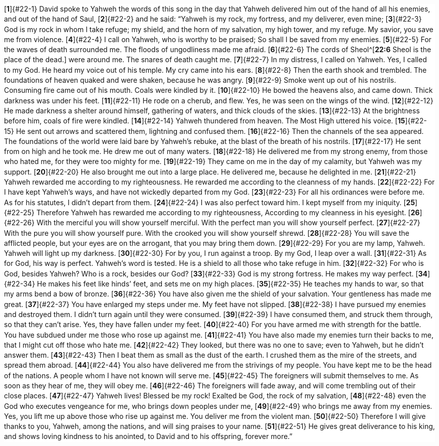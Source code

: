 [**1**]{#22-1} David spoke to Yahweh the words of this song in the day that Yahweh delivered him out of the hand of all his enemies, and out of the hand of Saul, [**2**]{#22-2} and he said: “Yahweh is my rock, my fortress, and my deliverer, even mine; [**3**]{#22-3} God is my rock in whom I take refuge; my shield, and the horn of my salvation, my high tower, and my refuge. My savior, you save me from violence. [**4**]{#22-4} I call on Yahweh, who is worthy to be praised; So shall I be saved from my enemies. [**5**]{#22-5} For the waves of death surrounded me. The floods of ungodliness made me afraid. [**6**]{#22-6} The cords of Sheol^[**22:6** Sheol is the place of the dead.] were around me. The snares of death caught me. [**7**]{#22-7} In my distress, I called on Yahweh. Yes, I called to my God. He heard my voice out of his temple. My cry came into his ears. [**8**]{#22-8} Then the earth shook and trembled. The foundations of heaven quaked and were shaken, because he was angry. [**9**]{#22-9} Smoke went up out of his nostrils. Consuming fire came out of his mouth. Coals were kindled by it. [**10**]{#22-10} He bowed the heavens also, and came down. Thick darkness was under his feet. [**11**]{#22-11} He rode on a cherub, and flew. Yes, he was seen on the wings of the wind. [**12**]{#22-12} He made darkness a shelter around himself, gathering of waters, and thick clouds of the skies. [**13**]{#22-13} At the brightness before him, coals of fire were kindled. [**14**]{#22-14} Yahweh thundered from heaven. The Most High uttered his voice. [**15**]{#22-15} He sent out arrows and scattered them, lightning and confused them. [**16**]{#22-16} Then the channels of the sea appeared. The foundations of the world were laid bare by Yahweh’s rebuke, at the blast of the breath of his nostrils. [**17**]{#22-17} He sent from on high and he took me. He drew me out of many waters. [**18**]{#22-18} He delivered me from my strong enemy, from those who hated me, for they were too mighty for me. [**19**]{#22-19} They came on me in the day of my calamity, but Yahweh was my support. [**20**]{#22-20} He also brought me out into a large place. He delivered me, because he delighted in me. [**21**]{#22-21} Yahweh rewarded me according to my righteousness. He rewarded me according to the cleanness of my hands. [**22**]{#22-22} For I have kept Yahweh’s ways, and have not wickedly departed from my God. [**23**]{#22-23} For all his ordinances were before me. As for his statutes, I didn’t depart from them. [**24**]{#22-24} I was also perfect toward him. I kept myself from my iniquity. [**25**]{#22-25} Therefore Yahweh has rewarded me according to my righteousness, According to my cleanness in his eyesight. [**26**]{#22-26} With the merciful you will show yourself merciful. With the perfect man you will show yourself perfect. [**27**]{#22-27} With the pure you will show yourself pure. With the crooked you will show yourself shrewd. [**28**]{#22-28} You will save the afflicted people, but your eyes are on the arrogant, that you may bring them down. [**29**]{#22-29} For you are my lamp, Yahweh. Yahweh will light up my darkness. [**30**]{#22-30} For by you, I run against a troop. By my God, I leap over a wall. [**31**]{#22-31} As for God, his way is perfect. Yahweh’s word is tested. He is a shield to all those who take refuge in him. [**32**]{#22-32} For who is God, besides Yahweh? Who is a rock, besides our God? [**33**]{#22-33} God is my strong fortress. He makes my way perfect. [**34**]{#22-34} He makes his feet like hinds’ feet, and sets me on my high places. [**35**]{#22-35} He teaches my hands to war, so that my arms bend a bow of bronze. [**36**]{#22-36} You have also given me the shield of your salvation. Your gentleness has made me great. [**37**]{#22-37} You have enlarged my steps under me. My feet have not slipped. [**38**]{#22-38} I have pursued my enemies and destroyed them. I didn’t turn again until they were consumed. [**39**]{#22-39} I have consumed them, and struck them through, so that they can’t arise. Yes, they have fallen under my feet. [**40**]{#22-40} For you have armed me with strength for the battle. You have subdued under me those who rose up against me. [**41**]{#22-41} You have also made my enemies turn their backs to me, that I might cut off those who hate me. [**42**]{#22-42} They looked, but there was no one to save; even to Yahweh, but he didn’t answer them. [**43**]{#22-43} Then I beat them as small as the dust of the earth. I crushed them as the mire of the streets, and spread them abroad. [**44**]{#22-44} You also have delivered me from the strivings of my people. You have kept me to be the head of the nations. A people whom I have not known will serve me. [**45**]{#22-45} The foreigners will submit themselves to me. As soon as they hear of me, they will obey me. [**46**]{#22-46} The foreigners will fade away, and will come trembling out of their close places. [**47**]{#22-47} Yahweh lives! Blessed be my rock! Exalted be God, the rock of my salvation, [**48**]{#22-48} even the God who executes vengeance for me, who brings down peoples under me, [**49**]{#22-49} who brings me away from my enemies. Yes, you lift me up above those who rise up against me. You deliver me from the violent man. [**50**]{#22-50} Therefore I will give thanks to you, Yahweh, among the nations, and will sing praises to your name. [**51**]{#22-51} He gives great deliverance to his king, and shows loving kindness to his anointed, to David and to his offspring, forever more.”
 